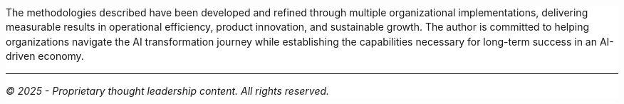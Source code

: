 The methodologies described have been developed and refined through multiple organizational implementations, delivering measurable results in operational efficiency, product innovation, and sustainable growth. The author is committed to helping organizations navigate the AI transformation journey while establishing the capabilities necessary for long-term success in an AI-driven economy.

---

*© 2025 - Proprietary thought leadership content. All rights reserved.*